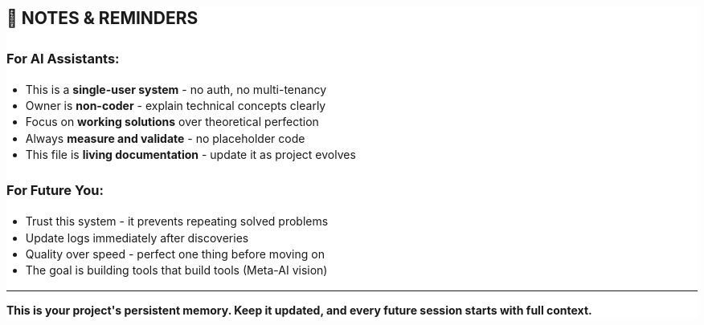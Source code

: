 ## 📝 NOTES & REMINDERS

### For AI Assistants:
- This is a **single-user system** - no auth, no multi-tenancy
- Owner is **non-coder** - explain technical concepts clearly
- Focus on **working solutions** over theoretical perfection
- Always **measure and validate** - no placeholder code
- This file is **living documentation** - update it as project evolves

### For Future You:
- Trust this system - it prevents repeating solved problems
- Update logs immediately after discoveries
- Quality over speed - perfect one thing before moving on
- The goal is building tools that build tools (Meta-AI vision)

---

**This is your project's persistent memory. Keep it updated, and every future session starts with full context.**
